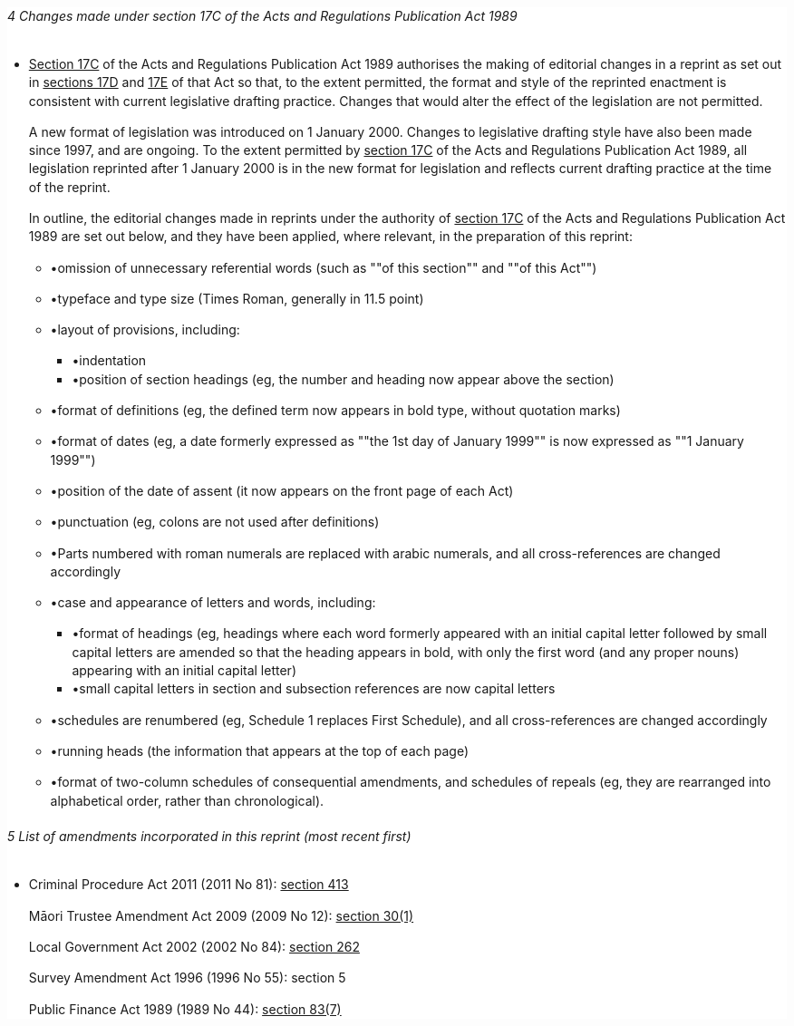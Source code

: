 ###### 4 Changes made under section 17C of the Acts and Regulations Publication Act 1989
    
*   [Section 17C][0] of the Acts and Regulations Publication Act 1989 authorises the making of editorial changes in a reprint as set out in [sections 17D][60] and [17E][61] of that Act so that, to the extent permitted, the format and style of the reprinted enactment is consistent with current legislative drafting practice. Changes that would alter the effect of the legislation are not permitted.
    
    A new format of legislation was introduced on 1 January 2000\. Changes to legislative drafting style have also been made since 1997, and are ongoing. To the extent permitted by [section 17C][0] of the Acts and Regulations Publication Act 1989, all legislation reprinted after 1 January 2000 is in the new format for legislation and reflects current drafting practice at the time of the reprint.
    
    In outline, the editorial changes made in reprints under the authority of [section 17C][0] of the Acts and Regulations Publication Act 1989 are set out below, and they have been applied, where relevant, in the preparation of this reprint:
        
    *   •omission of unnecessary referential words (such as ""of this section"" and ""of this Act"")
    *   •typeface and type size (Times Roman, generally in 11.5 point)
    *   •layout of provisions, including:
            
        *   •indentation
        *   •position of section headings (eg, the number and heading now appear above the section)
        
    *   •format of definitions (eg, the defined term now appears in bold type, without quotation marks)
    *   •format of dates (eg, a date formerly expressed as ""the 1st day of January 1999"" is now expressed as ""1 January 1999"")
    *   •position of the date of assent (it now appears on the front page of each Act)
    *   •punctuation (eg, colons are not used after definitions)
    *   •Parts numbered with roman numerals are replaced with arabic numerals, and all cross-references are changed accordingly
    *   •case and appearance of letters and words, including:
            
        *   •format of headings (eg, headings where each word formerly appeared with an initial capital letter followed by small capital letters are amended so that the heading appears in bold, with only the first word (and any proper nouns) appearing with an initial capital letter)
        *   •small capital letters in section and subsection references are now capital letters
        
    *   •schedules are renumbered (eg, Schedule 1 replaces First Schedule), and all cross-references are changed accordingly
    *   •running heads (the information that appears at the top of each page)
    *   •format of two-column schedules of consequential amendments, and schedules of repeals (eg, they are rearranged into alphabetical order, rather than chronological).
    
    

###### 5 List of amendments incorporated in this reprint (most recent first)
    
*   Criminal Procedure Act 2011 (2011 No 81): [section 413][40]
    
    Māori Trustee Amendment Act 2009 (2009 No 12): [section 30(1)][47]
    
    Local Government Act 2002 (2002 No 84): [section 262][38]
    
    Survey Amendment Act 1996 (1996 No 55): section 5
    
    Public Finance Act 1989 (1989 No 44): [section 83(7)][46]
    

[0]: http://www.legislation.govt.nz/act/public/1962/0048/latest/link.aspx?id=DLM195466
[1]: http://www.legislation.govt.nz/act/public/1962/0048/latest/whole.html#DLM339691
[2]: http://www.legislation.govt.nz/act/public/1962/0048/latest/whole.html#DLM339693
[3]: http://www.legislation.govt.nz/act/public/1962/0048/latest/whole.html#DLM339694
[4]: http://www.legislation.govt.nz/act/public/1962/0048/latest/whole.html#DLM340315
[5]: http://www.legislation.govt.nz/act/public/1962/0048/latest/whole.html#DLM340316
[6]: http://www.legislation.govt.nz/act/public/1962/0048/latest/whole.html#DLM340318
[7]: http://www.legislation.govt.nz/act/public/1962/0048/latest/whole.html#DLM340319
[8]: http://www.legislation.govt.nz/act/public/1962/0048/latest/whole.html#DLM340321
[9]: http://www.legislation.govt.nz/act/public/1962/0048/latest/whole.html#DLM340323
[10]: http://www.legislation.govt.nz/act/public/1962/0048/latest/whole.html#DLM340325
[11]: http://www.legislation.govt.nz/act/public/1962/0048/latest/whole.html#DLM340326
[12]: http://www.legislation.govt.nz/act/public/1962/0048/latest/whole.html#DLM340327
[13]: http://www.legislation.govt.nz/act/public/1962/0048/latest/whole.html#DLM340328
[14]: http://www.legislation.govt.nz/act/public/1962/0048/latest/whole.html#DLM340330
[15]: http://www.legislation.govt.nz/act/public/1962/0048/latest/whole.html#DLM340332
[16]: http://www.legislation.govt.nz/act/public/1962/0048/latest/whole.html#DLM340333
[17]: http://www.legislation.govt.nz/act/public/1962/0048/latest/whole.html#DLM340339
[18]: http://www.legislation.govt.nz/act/public/1962/0048/latest/whole.html#DLM340340
[19]: http://www.legislation.govt.nz/act/public/1962/0048/latest/whole.html#DLM340343
[20]: http://www.legislation.govt.nz/act/public/1962/0048/latest/whole.html#DLM340348
[21]: http://www.legislation.govt.nz/act/public/1962/0048/latest/whole.html#DLM340349
[22]: http://www.legislation.govt.nz/act/public/1962/0048/latest/whole.html#DLM340352
[23]: http://www.legislation.govt.nz/act/public/1962/0048/latest/whole.html#DLM340353
[24]: http://www.legislation.govt.nz/act/public/1962/0048/latest/whole.html#DLM340354
[25]: http://www.legislation.govt.nz/act/public/1962/0048/latest/whole.html#DLM340355
[26]: http://www.legislation.govt.nz/act/public/1962/0048/latest/whole.html#DLM340358
[27]: http://www.legislation.govt.nz/act/public/1962/0048/latest/whole.html#DLM340359
[28]: http://www.legislation.govt.nz/act/public/1962/0048/latest/whole.html#DLM340360
[29]: http://www.legislation.govt.nz/act/public/1962/0048/latest/whole.html#DLM340361
[30]: http://www.legislation.govt.nz/act/public/1962/0048/latest/whole.html#DLM340364
[31]: http://www.legislation.govt.nz/act/public/1962/0048/latest/whole.html#DLM340366
[32]: http://www.legislation.govt.nz/act/public/1962/0048/latest/whole.html#DLM340368
[33]: http://www.legislation.govt.nz/act/public/1962/0048/latest/link.aspx?id=DLM250585
[34]: http://www.legislation.govt.nz/act/public/1962/0048/latest/link.aspx?id=DLM251712
[35]: http://www.legislation.govt.nz/act/public/1962/0048/latest/link.aspx?id=DLM170872
[36]: http://www.legislation.govt.nz/act/public/1962/0048/latest/link.aspx?id=DLM269031
[37]: http://www.legislation.govt.nz/act/public/1962/0048/latest/link.aspx?id=DLM106995
[38]: http://www.legislation.govt.nz/act/public/1962/0048/latest/link.aspx?id=DLM174088
[39]: http://www.legislation.govt.nz/act/public/1962/0048/latest/link.aspx?id=DLM304703
[40]: http://www.legislation.govt.nz/act/public/1962/0048/latest/link.aspx?id=DLM3360714
[41]: http://www.legislation.govt.nz/act/public/1962/0048/latest/link.aspx?id=DLM35049
[42]: http://www.legislation.govt.nz/act/public/1962/0048/latest/link.aspx?id=DLM271699
[43]: http://www.legislation.govt.nz/act/public/1962/0048/latest/link.aspx?id=DLM251161
[44]: http://www.legislation.govt.nz/act/public/1962/0048/latest/link.aspx?id=DLM437772
[45]: http://www.legislation.govt.nz/act/public/1962/0048/latest/link.aspx?id=DLM282933
[46]: http://www.legislation.govt.nz/act/public/1962/0048/latest/link.aspx?id=DLM163167
[47]: http://www.legislation.govt.nz/act/public/1962/0048/latest/link.aspx?id=DLM1583888
[48]: http://www.legislation.govt.nz/act/public/1962/0048/latest/link.aspx?id=DLM34672
[49]: http://www.legislation.govt.nz/act/public/1962/0048/latest/link.aspx?id=DLM13550
[50]: http://www.legislation.govt.nz/act/public/1962/0048/latest/link.aspx?id=DLM252438
[51]: http://www.legislation.govt.nz/act/public/1962/0048/latest/link.aspx?id=DLM442575
[52]: http://www.legislation.govt.nz/act/public/1962/0048/latest/link.aspx?id=DLM251718
[53]: http://www.legislation.govt.nz/act/public/1962/0048/latest/link.aspx?id=DLM252109
[54]: http://www.legislation.govt.nz/act/public/1962/0048/latest/link.aspx?id=DLM251726
[55]: http://www.legislation.govt.nz/act/public/1962/0048/latest/link.aspx?id=DLM251778
[56]: http://www.legislation.govt.nz/act/public/1962/0048/latest/link.aspx?id=DLM263686
[57]: http://www.pco.parliament.govt.nz/reprints/
[58]: http://www.legislation.govt.nz/act/public/1962/0048/latest/link.aspx?id=DLM195439
[59]: http://www.pco.parliament.govt.nz/editorial-conventions/
[60]: http://www.legislation.govt.nz/act/public/1962/0048/latest/link.aspx?id=DLM195468
[61]: http://www.legislation.govt.nz/act/public/1962/0048/latest/link.aspx?id=DLM195470